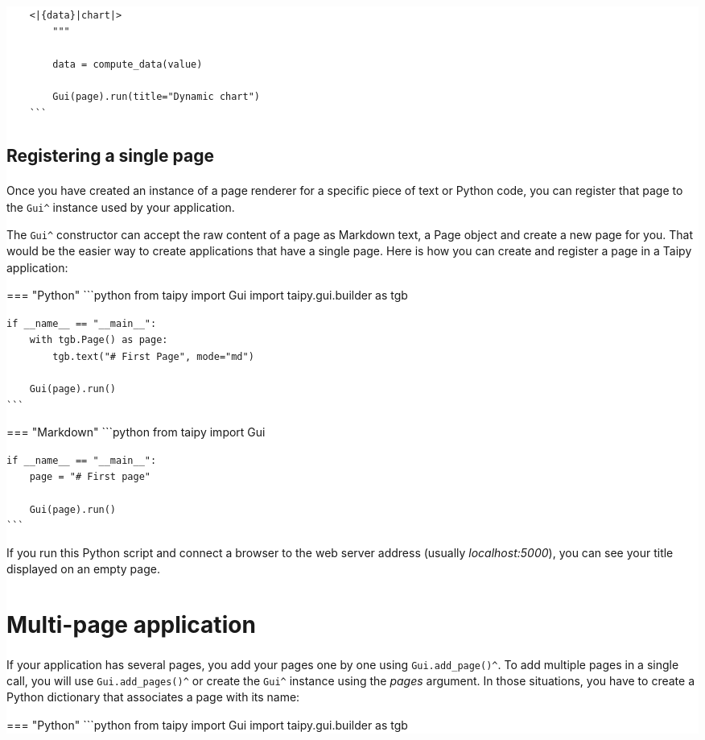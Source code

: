         <|{data}|chart|>
            """

            data = compute_data(value)

            Gui(page).run(title="Dynamic chart")
        ```

## Registering a single page

Once you have created an instance of a page renderer for a specific piece of text or Python code,
you can register that page to the `Gui^` instance used by your application.

The `Gui^` constructor can accept the raw content of a page as Markdown text, a Page object and
create a new page for you. That would be the easier way to create applications that have a
single page. Here is how you can create and register a page in a
Taipy application:

=== "Python"
    ```python
    from taipy import Gui
    import taipy.gui.builder as tgb

    if __name__ == "__main__":
        with tgb.Page() as page:
            tgb.text("# First Page", mode="md")

        Gui(page).run()
    ```
=== "Markdown"
    ```python
    from taipy import Gui

    if __name__ == "__main__":
        page = "# First page"

        Gui(page).run()
    ```

If you run this Python script and connect a browser to the web server address
(usually *localhost:5000*), you can see your title displayed on an empty page.

# Multi-page application

If your application has several pages, you add your pages one by one
using `Gui.add_page()^`. To add multiple pages in a single call, you will
use `Gui.add_pages()^` or create the `Gui^` instance using the *pages*
argument. In those situations, you have to create a Python dictionary that
associates a page with its name:

=== "Python"
    ```python
    from taipy import Gui
    import taipy.gui.builder as tgb
